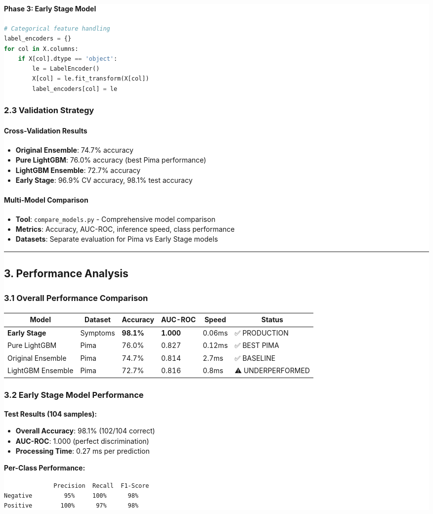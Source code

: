 #### Phase 3: Early Stage Model
```python
# Categorical feature handling
label_encoders = {}
for col in X.columns:
    if X[col].dtype == 'object':
        le = LabelEncoder()
        X[col] = le.fit_transform(X[col])
        label_encoders[col] = le
```

### 2.3 Validation Strategy

#### Cross-Validation Results
- **Original Ensemble**: 74.7% accuracy
- **Pure LightGBM**: 76.0% accuracy (best Pima performance)
- **LightGBM Ensemble**: 72.7% accuracy
- **Early Stage**: 96.9% CV accuracy, 98.1% test accuracy

#### Multi-Model Comparison
- **Tool**: `compare_models.py` - Comprehensive model comparison
- **Metrics**: Accuracy, AUC-ROC, inference speed, class performance
- **Datasets**: Separate evaluation for Pima vs Early Stage models

---

## 3. Performance Analysis

### 3.1 Overall Performance Comparison

| Model | Dataset | Accuracy | AUC-ROC | Speed | Status |
|-------|---------|----------|---------|-------|--------|
| **Early Stage** | Symptoms | **98.1%** | **1.000** | 0.06ms | ✅ PRODUCTION |
| Pure LightGBM | Pima | 76.0% | 0.827 | 0.12ms | ✅ BEST PIMA |
| Original Ensemble | Pima | 74.7% | 0.814 | 2.7ms | ✅ BASELINE |
| LightGBM Ensemble | Pima | 72.7% | 0.816 | 0.8ms | ⚠️ UNDERPERFORMED |

### 3.2 Early Stage Model Performance

**Test Results (104 samples):**
- **Overall Accuracy**: 98.1% (102/104 correct)
- **AUC-ROC**: 1.000 (perfect discrimination)
- **Processing Time**: 0.27 ms per prediction

**Per-Class Performance:**
```
              Precision  Recall  F1-Score
Negative         95%     100%      98%
Positive        100%      97%      98%
```
